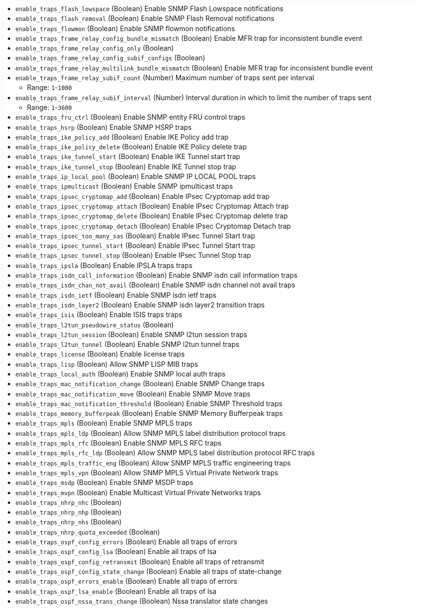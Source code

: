 - `enable_traps_flash_lowspace` (Boolean) Enable SNMP Flash Lowspace notifications
- `enable_traps_flash_removal` (Boolean) Enable SNMP Flash Removal notifications
- `enable_traps_flowmon` (Boolean) Enable SNMP flowmon notifications
- `enable_traps_frame_relay_config_bundle_mismatch` (Boolean) Enable MFR trap for inconsistent bundle event
- `enable_traps_frame_relay_config_only` (Boolean)
- `enable_traps_frame_relay_config_subif_configs` (Boolean)
- `enable_traps_frame_relay_multilink_bundle_mismatch` (Boolean) Enable MFR trap for inconsistent bundle event
- `enable_traps_frame_relay_subif_count` (Number) Maximum number of traps sent per interval
  - Range: `1`-`1000`
- `enable_traps_frame_relay_subif_interval` (Number) Interval duration in which to limit the number of traps sent
  - Range: `1`-`3600`
- `enable_traps_fru_ctrl` (Boolean) Enable SNMP entity FRU control traps
- `enable_traps_hsrp` (Boolean) Enable SNMP HSRP traps
- `enable_traps_ike_policy_add` (Boolean) Enable IKE Policy add trap
- `enable_traps_ike_policy_delete` (Boolean) Enable IKE Policy delete trap
- `enable_traps_ike_tunnel_start` (Boolean) Enable IKE Tunnel start trap
- `enable_traps_ike_tunnel_stop` (Boolean) Enable IKE Tunnel stop trap
- `enable_traps_ip_local_pool` (Boolean) Enable SNMP IP LOCAL POOL traps
- `enable_traps_ipmulticast` (Boolean) Enable SNMP ipmulticast traps
- `enable_traps_ipsec_cryptomap_add` (Boolean) Enable IPsec Cryptomap add trap
- `enable_traps_ipsec_cryptomap_attach` (Boolean) Enable IPsec Cryptomap Attach trap
- `enable_traps_ipsec_cryptomap_delete` (Boolean) Enable IPsec Cryptomap delete trap
- `enable_traps_ipsec_cryptomap_detach` (Boolean) Enable IPsec Cryptomap Detach trap
- `enable_traps_ipsec_too_many_sas` (Boolean) Enable IPsec Tunnel Start trap
- `enable_traps_ipsec_tunnel_start` (Boolean) Enable IPsec Tunnel Start trap
- `enable_traps_ipsec_tunnel_stop` (Boolean) Enable IPsec Tunnel Stop trap
- `enable_traps_ipsla` (Boolean) Enable IPSLA traps traps
- `enable_traps_isdn_call_information` (Boolean) Enable SNMP isdn call information traps
- `enable_traps_isdn_chan_not_avail` (Boolean) Enable SNMP isdn channel not avail traps
- `enable_traps_isdn_ietf` (Boolean) Enable SNMP isdn ietf traps
- `enable_traps_isdn_layer2` (Boolean) Enable SNMP isdn layer2 transition traps
- `enable_traps_isis` (Boolean) Enable ISIS traps traps
- `enable_traps_l2tun_pseudowire_status` (Boolean)
- `enable_traps_l2tun_session` (Boolean) Enable SNMP l2tun session traps
- `enable_traps_l2tun_tunnel` (Boolean) Enable SNMP l2tun tunnel traps
- `enable_traps_license` (Boolean) Enable license traps
- `enable_traps_lisp` (Boolean) Allow SNMP LISP MIB traps
- `enable_traps_local_auth` (Boolean) Enable SNMP local auth traps
- `enable_traps_mac_notification_change` (Boolean) Enable SNMP Change traps
- `enable_traps_mac_notification_move` (Boolean) Enable SNMP Move traps
- `enable_traps_mac_notification_threshold` (Boolean) Enable SNMP Threshold traps
- `enable_traps_memory_bufferpeak` (Boolean) Enable SNMP Memory Bufferpeak traps
- `enable_traps_mpls` (Boolean) Enable SNMP MPLS traps
- `enable_traps_mpls_ldp` (Boolean) Allow SNMP MPLS label distribution protocol traps
- `enable_traps_mpls_rfc` (Boolean) Enable SNMP MPLS RFC traps
- `enable_traps_mpls_rfc_ldp` (Boolean) Allow SNMP MPLS label distribution protocol RFC traps
- `enable_traps_mpls_traffic_eng` (Boolean) Allow SNMP MPLS traffic engineering traps
- `enable_traps_mpls_vpn` (Boolean) Allow SNMP MPLS Virtual Private Network traps
- `enable_traps_msdp` (Boolean) Enable SNMP MSDP traps
- `enable_traps_mvpn` (Boolean) Enable Multicast Virtual Private Networks traps
- `enable_traps_nhrp_nhc` (Boolean)
- `enable_traps_nhrp_nhp` (Boolean)
- `enable_traps_nhrp_nhs` (Boolean)
- `enable_traps_nhrp_quota_exceeded` (Boolean)
- `enable_traps_ospf_config_errors` (Boolean) Enable all traps of errors
- `enable_traps_ospf_config_lsa` (Boolean) Enable all traps of lsa
- `enable_traps_ospf_config_retransmit` (Boolean) Enable all traps of retransmit
- `enable_traps_ospf_config_state_change` (Boolean) Enable all traps of state-change
- `enable_traps_ospf_errors_enable` (Boolean) Enable all traps of errors
- `enable_traps_ospf_lsa_enable` (Boolean) Enable all traps of lsa
- `enable_traps_ospf_nssa_trans_change` (Boolean) Nssa translator state changes